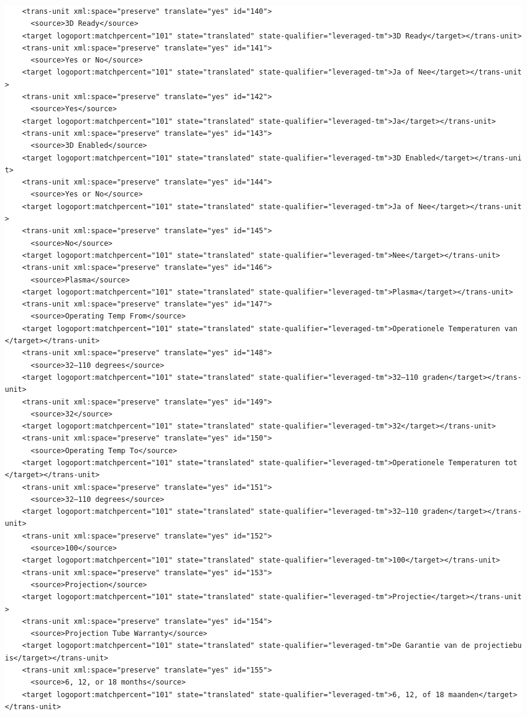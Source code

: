         <trans-unit xml:space="preserve" translate="yes" id="140">
          <source>3D Ready</source>
        <target logoport:matchpercent="101" state="translated" state-qualifier="leveraged-tm">3D Ready</target></trans-unit>
        <trans-unit xml:space="preserve" translate="yes" id="141">
          <source>Yes or No</source>
        <target logoport:matchpercent="101" state="translated" state-qualifier="leveraged-tm">Ja of Nee</target></trans-unit>
        <trans-unit xml:space="preserve" translate="yes" id="142">
          <source>Yes</source>
        <target logoport:matchpercent="101" state="translated" state-qualifier="leveraged-tm">Ja</target></trans-unit>
        <trans-unit xml:space="preserve" translate="yes" id="143">
          <source>3D Enabled</source>
        <target logoport:matchpercent="101" state="translated" state-qualifier="leveraged-tm">3D Enabled</target></trans-unit>
        <trans-unit xml:space="preserve" translate="yes" id="144">
          <source>Yes or No</source>
        <target logoport:matchpercent="101" state="translated" state-qualifier="leveraged-tm">Ja of Nee</target></trans-unit>
        <trans-unit xml:space="preserve" translate="yes" id="145">
          <source>No</source>
        <target logoport:matchpercent="101" state="translated" state-qualifier="leveraged-tm">Nee</target></trans-unit>
        <trans-unit xml:space="preserve" translate="yes" id="146">
          <source>Plasma</source>
        <target logoport:matchpercent="101" state="translated" state-qualifier="leveraged-tm">Plasma</target></trans-unit>
        <trans-unit xml:space="preserve" translate="yes" id="147">
          <source>Operating Temp From</source>
        <target logoport:matchpercent="101" state="translated" state-qualifier="leveraged-tm">Operationele Temperaturen van</target></trans-unit>
        <trans-unit xml:space="preserve" translate="yes" id="148">
          <source>32–110 degrees</source>
        <target logoport:matchpercent="101" state="translated" state-qualifier="leveraged-tm">32–110 graden</target></trans-unit>
        <trans-unit xml:space="preserve" translate="yes" id="149">
          <source>32</source>
        <target logoport:matchpercent="101" state="translated" state-qualifier="leveraged-tm">32</target></trans-unit>
        <trans-unit xml:space="preserve" translate="yes" id="150">
          <source>Operating Temp To</source>
        <target logoport:matchpercent="101" state="translated" state-qualifier="leveraged-tm">Operationele Temperaturen tot</target></trans-unit>
        <trans-unit xml:space="preserve" translate="yes" id="151">
          <source>32–110 degrees</source>
        <target logoport:matchpercent="101" state="translated" state-qualifier="leveraged-tm">32–110 graden</target></trans-unit>
        <trans-unit xml:space="preserve" translate="yes" id="152">
          <source>100</source>
        <target logoport:matchpercent="101" state="translated" state-qualifier="leveraged-tm">100</target></trans-unit>
        <trans-unit xml:space="preserve" translate="yes" id="153">
          <source>Projection</source>
        <target logoport:matchpercent="101" state="translated" state-qualifier="leveraged-tm">Projectie</target></trans-unit>
        <trans-unit xml:space="preserve" translate="yes" id="154">
          <source>Projection Tube Warranty</source>
        <target logoport:matchpercent="101" state="translated" state-qualifier="leveraged-tm">De Garantie van de projectiebuis</target></trans-unit>
        <trans-unit xml:space="preserve" translate="yes" id="155">
          <source>6, 12, or 18 months</source>
        <target logoport:matchpercent="101" state="translated" state-qualifier="leveraged-tm">6, 12, of 18 maanden</target></trans-unit>